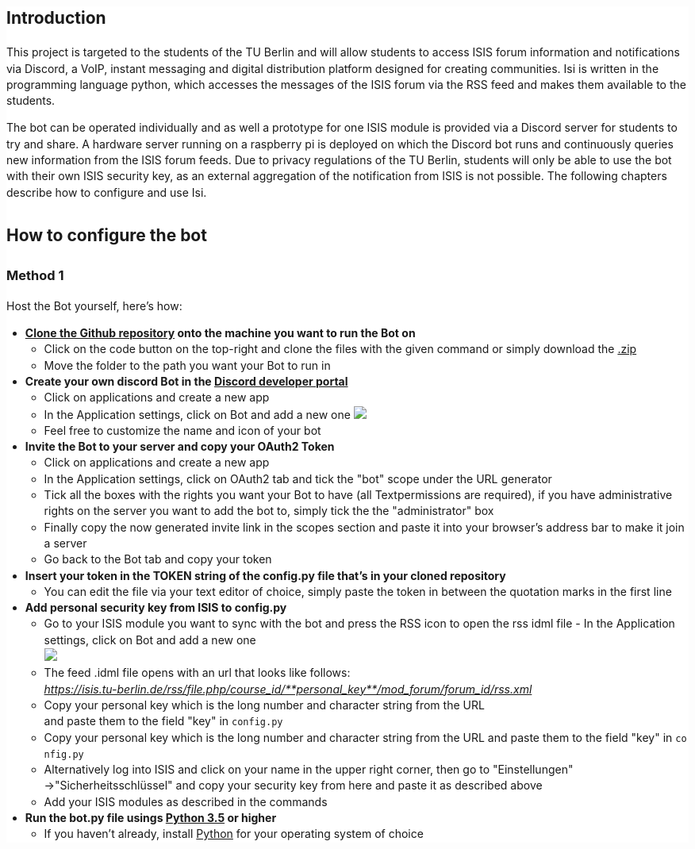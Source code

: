 ## **Introduction**

This project is targeted to the students of the TU Berlin and will allow students to access ISIS forum information and notifications via Discord, a VoIP, instant messaging and digital distribution platform designed for creating communities. Isi is written in the programming language python, which accesses the messages of the ISIS forum via the RSS feed and makes them available to the students.

The bot can be operated individually and as well a prototype for one ISIS module is provided via a Discord server for students to try and share. A hardware server running on a raspberry pi is deployed on which the Discord bot runs and continuously queries new information from the ISIS forum feeds. Due to privacy regulations of the TU Berlin, students will only be able to use the bot with their own ISIS security key, as an external aggregation of the notification from ISIS is not possible. The following chapters describe how to configure and use Isi.

## **How to configure the bot**

### **Method 1**

Host the Bot yourself, here’s how:

-   **[Clone the Github repository](https://github.com/Greenpon/ISISBot/) onto the machine you want to run the Bot on**
    -   Click on the code button on the top-right and clone the files with the given command or simply download the [.zip](https://github.com/Greenpon/ISISBot/archive/refs/heads/main.zip)
    -   Move the folder to the path you want your Bot to run in
-   **Create your own discord Bot in the [Discord developer portal](https://discord.com/developers/docs/intro)**
    -   Click on applications and create a new app
    -   In the Application settings, click on Bot and add a new one
        ![ ](/assets/img/discord-new-app.png)
    -   Feel free to customize the name and icon of your bot
-   **Invite the Bot to your server and copy your OAuth2 Token**
    -   Click on applications and create a new app
    -   In the Application settings, click on OAuth2 tab and tick the "bot" scope under the URL generator
    -   Tick all the boxes with the rights you want your Bot to have (all Textpermissions are required), if you have administrative rights on the server you want to add the bot to, simply tick the the "administrator" box
    -   Finally copy the now generated invite link in the scopes section and paste it into your browser’s address bar to make it join a server
    -   Go back to the Bot tab and copy your token
-   **Insert your token in the TOKEN string of the config.py file that’s in your cloned repository**
    -   You can edit the file via your text editor of choice, simply paste the token in between the quotation marks in the first line
-   **Add personal security key from ISIS to config.py**
    -   Go to your ISIS module you want to sync with the bot and press the RSS icon to open the rss idml file - In the Application settings, click on Bot and add a new one  
        ![ ](/assets/img/isis-rss-feed.png)
    -   The feed .idml file opens with an url that looks like follows:  
         *https://isis.tu-berlin.de/rss/file.php/course_id/**personal_key**/mod_forum/forum_id/rss.xml*
    -   Copy your personal key which is the long number and character string from the URL  
        and paste them to the field "key" in `config.py`
    -   Copy your personal key which is the long number and character string from the URL
        and paste them to the field "key" in `config.py`
    -   Alternatively log into ISIS and click on your name in the upper right corner, then go to "Einstellungen" →"Sicherheitsschlüssel" and copy your security key from here and paste it as described above
    -   Add your ISIS modules as described in the commands
-   **Run the bot.py file usings [Python 3.5](https://www.python.org/downloads/) or higher**
    -   If you haven’t already, install [Python](https://www.python.org/downloads/) for your operating system of choice